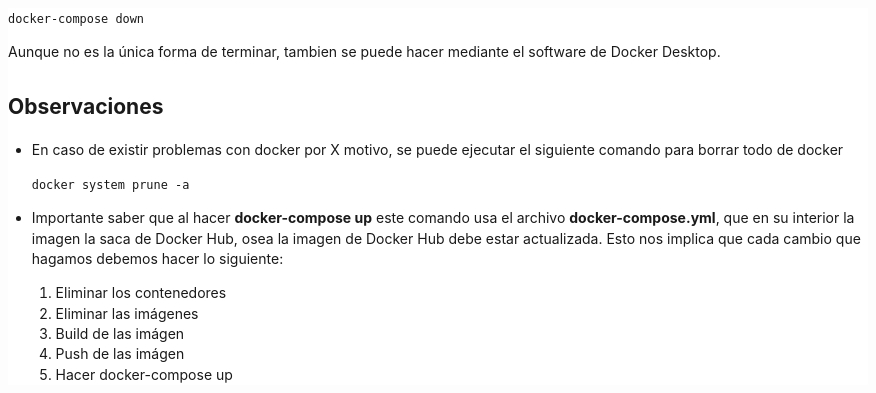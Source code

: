 ```
docker-compose down
```

Aunque no es la única forma de terminar, tambien se puede hacer mediante el software de Docker Desktop.

## Observaciones

* En caso de existir problemas con docker por X motivo, se puede ejecutar el siguiente comando para borrar todo de docker

    ```
    docker system prune -a
    ```
* Importante saber que al hacer **docker-compose up** este comando usa el archivo **docker-compose.yml**, que en su interior la imagen la saca de Docker Hub, osea la imagen de Docker Hub debe estar actualizada. Esto nos implica que cada cambio que hagamos debemos hacer lo siguiente:
    1. Eliminar los contenedores
    2. Eliminar las imágenes
    3. Build de las imágen
    4. Push de las imágen
    5. Hacer docker-compose up